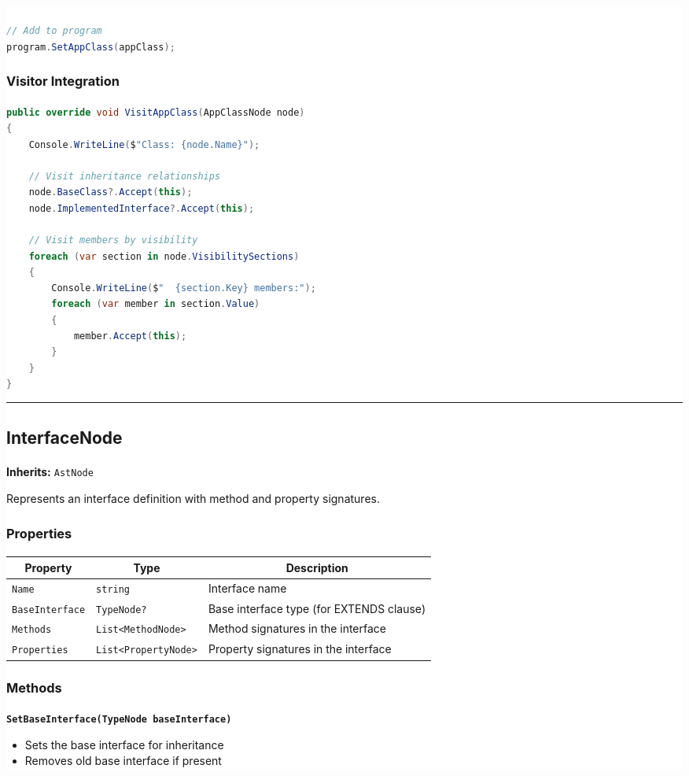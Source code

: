 ```csharp

// Add to program
program.SetAppClass(appClass);
```

### Visitor Integration

```csharp
public override void VisitAppClass(AppClassNode node)
{
    Console.WriteLine($"Class: {node.Name}");
    
    // Visit inheritance relationships
    node.BaseClass?.Accept(this);
    node.ImplementedInterface?.Accept(this);
    
    // Visit members by visibility
    foreach (var section in node.VisibilitySections)
    {
        Console.WriteLine($"  {section.Key} members:");
        foreach (var member in section.Value)
        {
            member.Accept(this);
        }
    }
}
```

---

## InterfaceNode

**Inherits:** `AstNode`

Represents an interface definition with method and property signatures.

### Properties

| Property | Type | Description |
|----------|------|-------------|
| `Name` | `string` | Interface name |
| `BaseInterface` | `TypeNode?` | Base interface type (for EXTENDS clause) |
| `Methods` | `List<MethodNode>` | Method signatures in the interface |
| `Properties` | `List<PropertyNode>` | Property signatures in the interface |

### Methods

**`SetBaseInterface(TypeNode baseInterface)`**
- Sets the base interface for inheritance
- Removes old base interface if present
